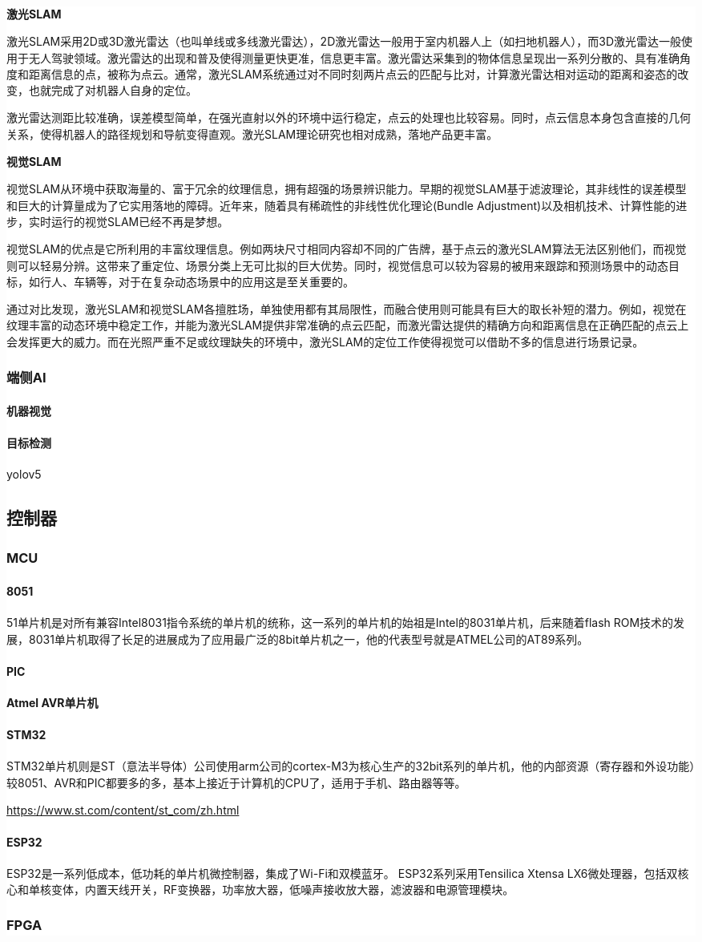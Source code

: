 **激光SLAM**

激光SLAM采用2D或3D激光雷达（也叫单线或多线激光雷达），2D激光雷达一般用于室内机器人上（如扫地机器人），而3D激光雷达一般使用于无人驾驶领域。激光雷达的出现和普及使得测量更快更准，信息更丰富。激光雷达采集到的物体信息呈现出一系列分散的、具有准确角度和距离信息的点，被称为点云。通常，激光SLAM系统通过对不同时刻两片点云的匹配与比对，计算激光雷达相对运动的距离和姿态的改变，也就完成了对机器人自身的定位。

激光雷达测距比较准确，误差模型简单，在强光直射以外的环境中运行稳定，点云的处理也比较容易。同时，点云信息本身包含直接的几何关系，使得机器人的路径规划和导航变得直观。激光SLAM理论研究也相对成熟，落地产品更丰富。

**视觉SLAM**

视觉SLAM从环境中获取海量的、富于冗余的纹理信息，拥有超强的场景辨识能力。早期的视觉SLAM基于滤波理论，其非线性的误差模型和巨大的计算量成为了它实用落地的障碍。近年来，随着具有稀疏性的非线性优化理论(Bundle Adjustment)以及相机技术、计算性能的进步，实时运行的视觉SLAM已经不再是梦想。

视觉SLAM的优点是它所利用的丰富纹理信息。例如两块尺寸相同内容却不同的广告牌，基于点云的激光SLAM算法无法区别他们，而视觉则可以轻易分辨。这带来了重定位、场景分类上无可比拟的巨大优势。同时，视觉信息可以较为容易的被用来跟踪和预测场景中的动态目标，如行人、车辆等，对于在复杂动态场景中的应用这是至关重要的。

通过对比发现，激光SLAM和视觉SLAM各擅胜场，单独使用都有其局限性，而融合使用则可能具有巨大的取长补短的潜力。例如，视觉在纹理丰富的动态环境中稳定工作，并能为激光SLAM提供非常准确的点云匹配，而激光雷达提供的精确方向和距离信息在正确匹配的点云上会发挥更大的威力。而在光照严重不足或纹理缺失的环境中，激光SLAM的定位工作使得视觉可以借助不多的信息进行场景记录。

### 端侧AI

#### 机器视觉

#### 目标检测

yolov5

## 控制器

### MCU

#### 8051

51单片机是对所有兼容Intel8031指令系统的单片机的统称，这一系列的单片机的始祖是Intel的8031单片机，后来随着flash ROM技术的发展，8031单片机取得了长足的进展成为了应用最广泛的8bit单片机之一，他的代表型号就是ATMEL公司的AT89系列。

#### PIC

#### Atmel AVR单片机

#### STM32

STM32单片机则是ST（意法半导体）公司使用arm公司的cortex-M3为核心生产的32bit系列的单片机，他的内部资源（寄存器和外设功能）较8051、AVR和PIC都要多的多，基本上接近于计算机的CPU了，适用于手机、路由器等等。

https://www.st.com/content/st_com/zh.html

#### ESP32

ESP32是一系列低成本，低功耗的单片机微控制器，集成了Wi-Fi和双模蓝牙。 ESP32系列采用Tensilica Xtensa LX6微处理器，包括双核心和单核变体，内置天线开关，RF变换器，功率放大器，低噪声接收放大器，滤波器和电源管理模块。 

### FPGA
